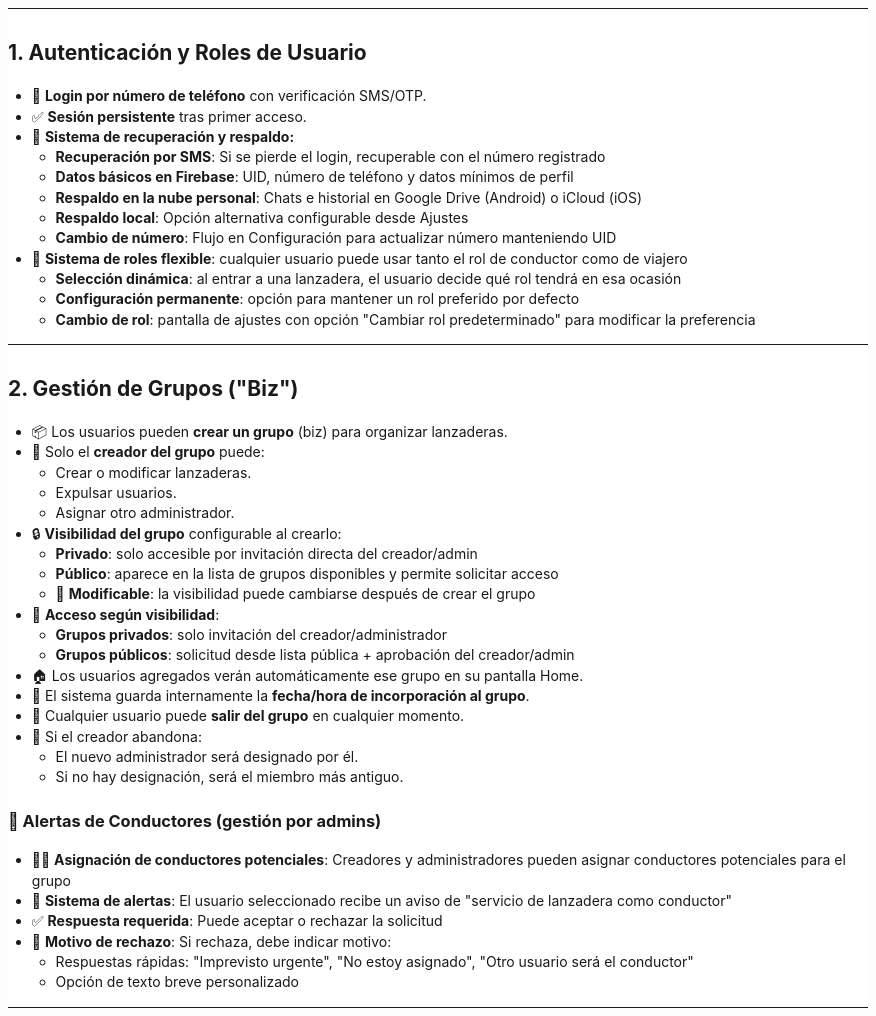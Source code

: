 </div>

---

## **1\. Autenticación y Roles de Usuario**

- 🔐 **Login por número de teléfono** con verificación SMS/OTP.
- ✅ **Sesión persistente** tras primer acceso.
- 🔁 **Sistema de recuperación y respaldo:**
  - **Recuperación por SMS**: Si se pierde el login, recuperable con el número registrado
  - **Datos básicos en Firebase**: UID, número de teléfono y datos mínimos de perfil
  - **Respaldo en la nube personal**: Chats e historial en Google Drive (Android) o iCloud (iOS)
  - **Respaldo local**: Opción alternativa configurable desde Ajustes
  - **Cambio de número**: Flujo en Configuración para actualizar número manteniendo UID
- 👥 **Sistema de roles flexible**: cualquier usuario puede usar tanto el rol de conductor como de viajero
  - **Selección dinámica**: al entrar a una lanzadera, el usuario decide qué rol tendrá en esa ocasión
  - **Configuración permanente**: opción para mantener un rol preferido por defecto
  - **Cambio de rol**: pantalla de ajustes con opción "Cambiar rol predeterminado" para modificar la preferencia

---

## **2\. Gestión de Grupos ("Biz")**

- 📦 Los usuarios pueden **crear un grupo** (biz) para organizar lanzaderas.
- 👤 Solo el **creador del grupo** puede:
  - Crear o modificar lanzaderas.
  - Expulsar usuarios.
  - Asignar otro administrador.
- 🔒 **Visibilidad del grupo** configurable al crearlo:
  - **Privado**: solo accesible por invitación directa del creador/admin
  - **Público**: aparece en la lista de grupos disponibles y permite solicitar acceso
  - 🔄 **Modificable**: la visibilidad puede cambiarse después de crear el grupo
- 👥 **Acceso según visibilidad**:
  - **Grupos privados**: solo invitación del creador/administrador
  - **Grupos públicos**: solicitud desde lista pública + aprobación del creador/admin
- 🏠 Los usuarios agregados verán automáticamente ese grupo en su pantalla Home.
- 📅 El sistema guarda internamente la **fecha/hora de incorporación al grupo**.
- 🚪 Cualquier usuario puede **salir del grupo** en cualquier momento.
- 🔄 Si el creador abandona:
  - El nuevo administrador será designado por él.
  - Si no hay designación, será el miembro más antiguo.

### **🚨 Alertas de Conductores (gestión por admins)**

- 👨‍💼 **Asignación de conductores potenciales**: Creadores y administradores pueden asignar conductores potenciales para el grupo
- 🔔 **Sistema de alertas**: El usuario seleccionado recibe un aviso de "servicio de lanzadera como conductor"
- ✅ **Respuesta requerida**: Puede aceptar o rechazar la solicitud
- 📝 **Motivo de rechazo**: Si rechaza, debe indicar motivo:
  - Respuestas rápidas: "Imprevisto urgente", "No estoy asignado", "Otro usuario será el conductor"
  - Opción de texto breve personalizado

---